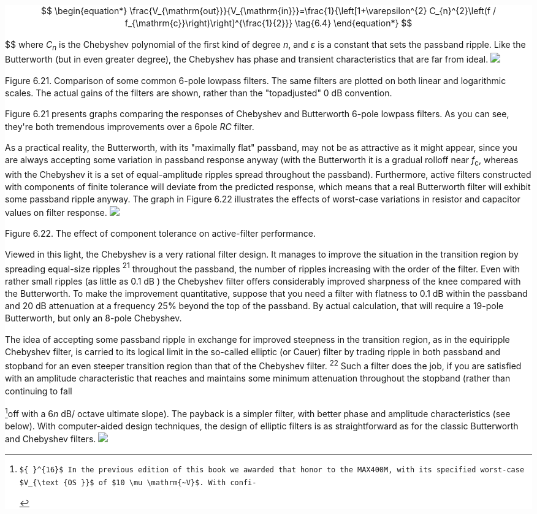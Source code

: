 $$
\begin{equation*}
\frac{V_{\mathrm{out}}}{V_{\mathrm{in}}}=\frac{1}{\left[1+\varepsilon^{2} C_{n}^{2}\left(f / f_{\mathrm{c}}\right)\right]^{\frac{1}{2}}} \tag{6.4}
\end{equation*}
$$

\$\$
where $C_{n}$ is the Chebyshev polynomial of the first kind of degree $n$, and $\varepsilon$ is a constant that sets the passband ripple. Like the Butterworth (but in even greater degree), the Chebyshev has phase and transient characteristics that are far from ideal.
![](https://cdn.mathpix.com/cropped/2024_11_07_fcfbaeb41b4683641406g-002.jpg?height=1213&width=749&top_left_y=623&top_left_x=146)

Figure 6.21. Comparison of some common 6-pole lowpass filters. The same filters are plotted on both linear and logarithmic scales. The actual gains of the filters are shown, rather than the "topadjusted" 0 dB convention.

Figure 6.21 presents graphs comparing the responses of Chebyshev and Butterworth 6-pole lowpass filters. As you can see, they're both tremendous improvements over a 6pole $R C$ filter.

As a practical reality, the Butterworth, with its "maximally flat" passband, may not be as attractive as it might
appear, since you are always accepting some variation in passband response anyway (with the Butterworth it is a gradual rolloff near $f_{\mathrm{c}}$, whereas with the Chebyshev it is a set of equal-amplitude ripples spread throughout the passband). Furthermore, active filters constructed with components of finite tolerance will deviate from the predicted response, which means that a real Butterworth filter will exhibit some passband ripple anyway. The graph in Figure 6.22 illustrates the effects of worst-case variations in resistor and capacitor values on filter response.
![](https://cdn.mathpix.com/cropped/2024_11_07_fcfbaeb41b4683641406g-002.jpg?height=493&width=690&top_left_y=667&top_left_x=1025)

Figure 6.22. The effect of component tolerance on active-filter performance.

Viewed in this light, the Chebyshev is a very rational filter design. It manages to improve the situation in the transition region by spreading equal-size ripples ${ }^{21}$ throughout the passband, the number of ripples increasing with the order of the filter. Even with rather small ripples (as little as 0.1 dB ) the Chebyshev filter offers considerably improved sharpness of the knee compared with the Butterworth. To make the improvement quantitative, suppose that you need a filter with flatness to 0.1 dB within the passband and 20 dB attenuation at a frequency $25 \%$ beyond the top of the passband. By actual calculation, that will require a 19-pole Butterworth, but only an 8-pole Chebyshev.

The idea of accepting some passband ripple in exchange for improved steepness in the transition region, as in the equiripple Chebyshev filter, is carried to its logical limit in the so-called elliptic (or Cauer) filter by trading ripple in both passband and stopband for an even steeper transition region than that of the Chebyshev filter. ${ }^{22}$ Such a filter does the job, if you are satisfied with an amplitude characteristic that reaches and maintains some minimum attenuation throughout the stopband (rather than continuing to fall

[^2]off with a $6 n \mathrm{~dB} /$ octave ultimate slope). The payback is a simpler filter, with better phase and amplitude characteristics (see below). With computer-aided design techniques, the design of elliptic filters is as straightforward as for the classic Butterworth and Chebyshev filters.
![](https://cdn.mathpix.com/cropped/2024_11_07_fcfbaeb41b4683641406g-003.jpg?height=509&width=812&top_left_y=526&top_left_x=219)


[^0]:    ${ }^{14}$ Assuming care is taken in the wiring layout to maintain the low 0.2 pF capacitance of the HOLD signal.
[^1]:    ${ }^{15}$ Making this quantitative, the LF412's maximum quiescent current is 6.5 mA , thus 195 mW dissipation when run from $\pm 15 \mathrm{~V}$ supplies. In a DIP-8 package that produces a $22^{\circ} \mathrm{C}$ temperature rise (the thermal resistance $\left.R_{\Theta J A}=115^{\circ} \mathrm{C} / \mathrm{W}\right)$, with a consequent quadrupling of the specified $I_{\mathrm{B}}=200 \mathrm{pA}$ (max). If the op-amp were driving a load, you'd have yet more dissipation. To put this in perspective, though, note that the driving impedance seen at the op-amp's input would have to be greater than $1 \mathrm{M} \Omega$ in order for this current-induced error to exceed the 1 mV (typ) input offset-voltage error.
[^2]:    ${ }^{16}$ In the previous edition of this book we awarded that honor to the MAX400M, with its specified worst-case $V_{\text {OS }}$ of $10 \mu \mathrm{~V}$. With confi-
[^3]:    dence we added that "we expect to see further incremental improvements in this area." That confidence was evidently misplaced: the Maxim website now says of the MAX400 "This product was manufactured for Maxim by an outside wafer foundry using a process that is no longer available. It is not recommended for new designs. The datasheet remains available for existing users." Sic transit...
[^4]:    ${ }^{17}$ In fact, if noise is of primary concern you could substitute the $\times 4$ quieter INA103 instrumentation amplifier at the front-end, paying the price in input offset current: a whopping $1 \mu \mathrm{~A}$ (thus $\pm 350 \mu \mathrm{~V}$ ) of static offset voltage created by the $350 \Omega$ differential source resistance here.
[^5]:    18 We've simplified it slightly: the input stage of Widlar's original LM101 used a pnp differential pair, but it was configured as a common-base amplifier driven by an $n p n$ follower pair.
[^6]:    ${ }^{19}$ National Semiconductor App Note AN-1485: The Effect of Heavy Loads on the Accuracy and Linearity of Operational Amplifier Circuits
[^7]:    ${ }^{20}$ See "Active Feedback Improves Amplifier Phase Accuracy," by J. Wong, EDN Magazine, 17 Sept 1987; reprinted as Analog Devices AN-107. Wong credits the idea to Soliman in a 1979 paper, and Soliman credits the idea to Brackett and Sedra in a 1976 paper. But Wong's paper is the most useful reference for understanding the configuration of Figure 5.25.
[^8]:    22 We went back to the bench and measured a handful of LF412 dual opamps. Among different specimens the $f_{\mathrm{T}}$ values ranged over $\pm 20 \%$, but within any single part the $f_{\mathrm{T}}$ 's of its two op-amps matched typically to $0.1 \%$, with one outlier showing a $1.5 \%$ mismatch.
[^9]:    ${ }^{23}$ Or sometimes called "double-terminated", as in Figure 12.110. We suggest trying your amplifier of choice, taking care to terminate the second op-amp with $150 \Omega$.
[^10]:    ${ }^{24}$ Playfully named "Zer $\varnothing$-Crossover" amplifiers, or ZCOs.
[^11]:    ${ }^{27}$ It's unusual to see plots (or even tabulated values) of open-loop output impedance on datasheets; and in cases where a graph is shown, it rarely extends to very low frequencies. It is likely that other op-amps, including some with conventional (follower) output stages, also exhibit a rise in open-loop output impedance at very low frequencies. This is rarely of concern, though, owing to the very high loop gain down there.
[^12]:    ${ }^{30}$ In $\S 8.6 .3$ we show a discrete op-amp circuit where both of these goals are achieved.
[^13]:    ${ }^{31}$ A phrase lifted from a student's reply in an end-of-course questionnaire: "This course was not superficial enough for me."
[^14]:    are susceptible to a unique debilitating effect that neither FETs nor bipolar transistors have. It turns out that sodium-ion impurity migration and/or phosphorus polarization effects in the gate insulating layer can cause offset voltage drifts under closed-loop conditions, in extreme cases as much as 0.5 mV over a period of years. The effect is increased for elevated temperatures and for a large applied differential-input signal, with some datasheets showing a typical 5 mV change of $V_{\mathrm{OS}}$ over 3000 hours of operation at $125^{\circ} \mathrm{C}$ with 2 V across the input. This sodium-ion disease can be alleviated by introducing phosphorus into the gate region. Texas Instruments, for example, uses a phosphorusdoped polysilicon gate in its "LinCMOS" series of op-amps (TLC270series) and comparators (TLC339 and TLC370-series). These popular inexpensive parts come in a variety of packages and speed/power selections and maintain respectable offset voltages with time ( $50 \mu \mathrm{~V}$ eventual offset drift per volt of differential input).
[^15]:    ${ }^{33}$ Many op-amps can do this, but without saying so. That's because their pullup transistor and drivers work all the way down to the negative
[^16]:    rail, without sourcing current to the output. Some require a minimum pull-down current, e.g., 0.5 mA for the OPA364.
[^17]:    ${ }^{35}$ Well, not exactly: if the noise power density were truly to continue rising as $1 / f$, the integral would diverge at zero frequency (dc). For Figure 5.54 we set the low frequency limit to be 0.01 Hz .
[^18]:    38 Note 13 on the LMC6482 datasheet says "Guaranteed limits are dictated by tester limitations and not device performance. Actual performance is reflected in the typical value." That's illuminating, but not entirely helpful for the designer of a mass-production instrument.
[^19]:    ${ }^{39}$ Based on nice techniques worked out by Paul Grohe and Bob Pease at National Semiconductor. See Paul Rako's article "Measuring Nanoamperes" (EDN, 26 April 2007), and two riffs by Pease from his series in Electronic Design: "What's All This Teflon Stuff, Anyhow?" (14 Feb 1991) and "What's All This Femtoampere Stuff, Anyhow" (2 Sept 1993). Nicely readable versions currently available at http://electronicdesign.com/ test-amp-measurement/whats-all-teflon-stuff-anyhow and.../whats-all-femtoampere-stuff-anyhow.
[^20]:    ${ }^{40}$ The LT1677 listed in Table 8.3a is an exception. Its datasheet has a graph labelled "Input Bias Current Over the Common Mode Range," showing that the bottom 1.4 V and top 0.7 V of the common-mode range suffer from high bias currents. The op-amp's offset voltage is also degraded in these regions. But, hey, we warned you about that in §5.9.1!
[^21]:    ${ }^{41}$ Datasheets for the closely similar OP-97 and LT1097 make the same error, evidently corrected in that of the later LT6010 (the recommended successor to the LT1012).
[^22]:    42 Three-legged, or four? We've found that city folks don't know why it is that milking stools have three legs, whereas barstools have four. Those with rural upbringing can tell you, in a flash.
[^23]:    ${ }^{43}$ Yeah, OK, but read carefully: on page 10 of the datasheet you'll see that there are $\sim 1 \mathrm{mV}$ shifts of offset voltage when the input is within 1.5 V of the rail! A powerful incentive to use inverting mode!
[^24]:    ${ }^{44}$ Manufacturers use different voltage levels ( $2 \mathrm{Vpp}, 3 \mathrm{Vrms}, 10 \mathrm{~V}$ peak, and 20 Vpp ), different loads ( $100 \Omega, 600 \Omega, 2 \mathrm{k}, 10 \mathrm{k}$ and open circuit), different common-mode voltages, different analyzer filters, and even different gains for their measurements.
[^25]:    ${ }^{45} \mathrm{OK}$, we plead guilty-as-charged to that conclusion favored by all academics - "needs more study (and a grant proposal is in the mail)."
[^26]:    ${ }^{46}$ If you're considering piezo positioners for a precision application, be aware that they exhibit some nonlinearity and hysteresis when driven from a voltage source. These issues are said to be ameliorated when the drive signal is quantified by charge instead of voltage. See Chapter $3 x$ for a precision current-drive circuit that circumvents this problem and makes fast linear piezo steps.
[^27]:    47 Unlike an earlier generation of synchronous amplifiers that were also called "chopper amplifiers," but that had bandwidth limited to a fraction of the chopping clock frequency.
[^28]:    ${ }^{48}$ Some old high-voltage types that require external (correction-signal) capacitors may still be available.
[^29]:    52 Some parts warn that for high source impedances the bias current may change dramatically as a function of input capacitance! For example, the input current of an LMP2021 with $R_{\mathrm{S}}=1 \mathrm{G} \Omega$ varies from -25 to +25 pA for an input shunt capacitance $C_{\mathrm{s}}$ ranging from 2 to 500 pF . Note that such input currents create large offsets with such high source resistances: 25 pA into $1 \mathrm{G} \Omega$ is 25 mV . A graph in the datasheet shows that the input current $I_{\mathrm{B}}$ goes through zero for $C_{\mathrm{S}}=22 \mathrm{pF}$. Other manufacturer's parts show similar effects. In a transimpedance amplifier with high $R_{\mathrm{F}}$, using a large feedback capacitor $C_{\mathrm{F}}$ can dramatically reduce the bias-current error.
[^30]:    ${ }^{54}$ At 10 Hz , who knows about higher frequencies?!
[^31]:    ${ }^{56}$ In the good ol' days, manufacturers proudly published their circuits. Nowadays it's far less common - for example, circuit diagrams are absent from the service manual for the Agilent 34410A (successor to the 34401A). Happily, some manufacturers (e.g., Stanford Research Systems) continue to display their circuit ingenuity, with full schematics and parts lists.
[^32]:    58 All have $20 \%$ "overrange," e.g., $\pm 12 \mathrm{~V}$ on the " 10 V " range.
[^33]:    ${ }^{59}$ It's necessary that $Q_{1}$ 's $V_{\mathrm{GS}}$ at 0.7 mA be less than $Q_{2}$ 's $V_{\mathrm{GS}}$ at 1.4 mA , because the difference is $Q_{1}$ 's $V_{\mathrm{DS}}$ operating voltage. It's likely that Agilent has an incoming batch inspection to ensure that this condition is met.
[^34]:    ${ }^{60}$ For single-ended amplifiers we would want the current-source noise $i_{\mathrm{n}}$ to be less than $e_{\mathrm{n}}(\mathrm{amp}) g_{m}$. We can use the expression $e_{\mathrm{n}}(\mathrm{ref}) / e_{\mathrm{n}}(\mathrm{amp})=g_{m} R_{\mathrm{S}}$ to determine the allowable voltage noise in the current-source reference. For this circuit that ratio is 37 , thus only $11 \mathrm{nV} / \sqrt{\mathrm{Hz}}$ for a noise contribution comparable to that of the $0.3 \mathrm{nV} / \sqrt{\mathrm{Hz}} \mathrm{JFET}$. The MC1403 reference is about $20 \times$ worse than this. Evidently the Agilent engineers are relying on the matched noise currents in the two JFETs to cancel to better than 5\%, enforced by the $1 \%$ current-mirror resistors. At frequencies above about 10 Hz , however, the 10 nF capacitor defeats this cancellation.
[^35]:    ${ }^{61}$ We'll see the strain gauge again, in connection with analog-to-digital converters, in §13.9.11C (Figure 13.67). A similar biased bridge arrangement is used in the platinum resistance temperature detector (RTD), which is the sensor used in the microcontroller-based thermal controller in $\S 15.6$.
[^36]:    ${ }^{62}$ You can define an effective current-source output capacitance $C_{\text {eff }}=I_{\text {out }} / S$ (where $S$ is the output slew rate) as a way to characterize this shortcoming.
[^37]:    ${ }^{64}$ You've got to keep source impedances quite low in order not to degrade such a low $e_{\mathrm{n}}$; even a $100 \Omega$ resistor has an open-circuit voltage noise of $1.3 \mathrm{nV} / \sqrt{\mathrm{Hz}}$. See Chapter 8 .
[^38]:    ${ }^{65}$ And the overall resistor scaling is typically good to only $\pm 20 \%$ of the nominal value on the datasheet: absolute resistance value is sacrificed on the altar of resistor ratio matching.
[^39]:    ${ }^{66}$ Some manufacturers specify half that value, i.e., the impedance with both terminals tied together; the datasheet usually tells you which they mean.
[^40]:    ${ }^{67}$ There's another way to boost $V_{\mathrm{CM}}$ without such compromise, by using a second op-amp to cancel the common-mode signal; see Figure 7.27 in the previous edition of this book. We are unaware of any commercial difference amplifiers that use this trick.
[^41]:    ${ }^{70}$ At least at dc. At higher frequencies it again becomes important to
[^42]:    ${ }^{71}$ More precisely, it includes an on-chip resistor, ratio matched to $R_{\mathrm{f}}$, to produce an overall guaranteed gain of $100.0 \pm 0.25 \%$.
[^43]:    ${ }^{73}$ Put another way, the cable's capacitance degrades the CMRR by creating differential phase shifts between the two signals, owing to their unbalanced source impedances.
[^44]:    ${ }^{75}$ Highland Technology's V490 VME Multi-Range Digitizer.
[^45]:    ${ }^{77}$ Larkin sings the praises of Fujitsu FTR-B3GA4.5Z DPDT relays, with their sub-picofarad capacitances.
[^46]:    78 They're rated at 500 V , and come in three small package styles (TO-92, SOT23, and SOT89 with tab). The alternative BSS126 from Infineon is rated at 600 V , and costs less ( $\$ 0.15$ in small quantities). It comes only in the SOT-23 package, whereas the LND150 is available in three package styles, including a 1.5 W TO-243 small power package.
[^47]:    ${ }^{80}$ And a momentary $500 \mathrm{~V}, 250 \mathrm{~W}$ surge in $R_{1}$, which should be a bulkcomposition type, or several SMT resistors in series, to handle both the voltage and the energy transient; see Chapter $1 x$.
[^48]:    ${ }^{81}$ See also related material in the second edition, pp. 422-428.
[^49]:    ${ }^{82}$ L. Vestergaard Hau, S. E. Harris, Z. Dutton, and C. H. Behroozi, "Light speed reduction to 17 metres per second in an ultracold atomic gas," Nature 397 594-598 (1999).
[^50]:    84 The AD8227 variant allows $V_{\mathrm{CM}}$ to the negative rail, so you could run it single supply; but you pay a price in larger $V_{\mathrm{OS}}$ and $I_{\mathrm{B}}$, and its CMRR degrades at a lower frequency.
[^51]:    ${ }^{85}$ Some of these have back-to-back clamp diodes across the inputs (true also of some op-amps and comparators), for which the damage is
[^52]:    ${ }^{86}$ To achieve low input currents with the C configuration, LTC uses superbeta BJTs with base-current cancellation in some of the listed parts $\left(I_{\mathrm{B}} \approx 50 \mathrm{pA}\right)$; Analog Devices does even better using JFETs, but with greater offset and noise. Some of the TI/Burr-Brown INAs listed as A types may in fact use the C configuration; their datasheets are silent on the circuit details.
[^53]:    ${ }^{88}$ Because they contain only a few MOSFETs, current sources, and current mirrors, devices of configuration F can be quite inexpensive. For example, the AD8293 (an AZ with fixed $G=80$ or 160) sells for only \$0.97 (qty 100).
[^54]:    ${ }^{89}$ Some E types (e.g., the AD8130, a variant of the AD8129 in Table 5.8) are specified and characterized only for $G=1$. These are especially useful as differential line receivers, etc., but they are generally limited in swing, typically in the range of 3 to 4 Vpp (the AD8237, with its flying switched capacitors, is an exception). See also $\S 12.10$ for a discussion of differential signaling in the digital context.
[^55]:    ${ }^{90}$ Which may not be evident from the datasheets, which sometimes omit spectral noise plots.
[^56]:    ${ }^{91}$ Or you can power the output from a split supply, staying within that total supply range.
[^57]:    ${ }^{95}$ See also the parts listed under "single-ended to differential" in Table 5.10 (page 375).
[^58]:    100 You can look at this another way: the manufacturer's recommended gain-setting resistor values are chosen such that a small amount of peaking is exploited to extend the amplifier's natural bandwidth.
[^59]:    102 Omit the small bypass capacitor shown, if this mode of operation is anticipated.
[^60]:    ${ }^{104}$ Repeating some important advice: when designing with high-speed ICs, it's particularly important to pay attention to special instructions in the datasheet; the AD9255, for example, devotes nearly a full page to a discussion of input $R$ 's and $C$ 's.
[^61]:    106 Other differential amplifiers whose feedback inputs can operate at or near ground are indicated with $\mathbf{w}$ or $\mathbf{v}$ in Table 5.10 (page 375), and include the LTC1992, LTC6605, LTC6601, LTC6404, THS4508, and THS4511. These parts span the bandwidth range from 3 MHz to 2000 MHz .
[^62]:    107 But sometimes a little bit of noise can be a good thing, as it can improve ADC linearity and dynamic range by way of "dithering." See, for example, The Art of Digital Audio by John Watkinson (3rd ed., 2001); or Vanderkooy and Lipshitz "Dither in digital audio," J. Audio Eng. Soc., 35, (12), 966-975, (1987).
[^63]:    108 And perhaps read the helpful Analog Devices MT-076 "Differential Driver Analysis."
[^64]:    ${ }^{109}$ Some parts (for example the THS4008 and THS4511) even specify " $V_{S-}=0$ " and "input referenced to ground" as the operating condition for their specifications.
[^65]:    111 Taking the example of the LMH6553 and LMH6552 CFB amplifiers, these are specified with $R_{\mathrm{f}}=274 \Omega$ and $357 \Omega$, at which the respective bandwidths are 900 and 1500 MHz , and the slew rates are 2300 and $3800 \mathrm{~V} / \mu \mathrm{s}$. These specs are for $G=1$, but with CFB op-amps you can dramatically increase their gain without losing too much bandwidth. For example the 1500 MHz LMH6552 claims to have 800 MHz of bandwidth still at $G=4$. For higher gain you may prefer not to reduce $R_{\mathrm{i}}$ much, but rather to increase $R_{\mathrm{f}}$. With CFB amplifiers a primary effect of increasing $R_{\mathrm{f}}$ is to reduce the slew rate proportionally; but, hey, you had plenty to begin with! Increasing $R_{\mathrm{f}}$ with CFB does cause an increase in noise.
[^66]:    112 The AD8351 (not in our table, but similar to the AD8352), offers 3 GHz bandwidth with $13 \mathrm{~V} / \mathrm{ns}$ slew rate and 2 Vpp capability to nearly 2 GHz .
[^67]:    115 Throughout the book we use $f_{\mathrm{T}}$ as shorthand for the proper term gainbandwidth product (GBP, GBW, or GBWP), which is the extrapolated unity-gain crossover frequency.
[^68]:    ${ }^{1}$ This downward shift in rolloff frequency is sometimes called the "shrinkage factor"; for a cascade of $n$ identical and buffered $R C$ lowpass sections, the 3 dB frequency is given by $f_{3 \mathrm{~dB}}(n) / f_{3 \mathrm{~dB}}(1)=\sqrt{2^{1 / n}-1}$.
[^69]:    ${ }^{2}$ Not shown is its less-than-stunning in-band-phase characteristics: $495^{\circ}$ phase lag at 16.5 kHz , rising nonlinearly (writhing might be a better term) to $1270^{\circ}$ at 19.5 kHz . Fortunately, phase has little effect upon audio intelligibility.
[^70]:    5 Where it would have zero impedance were it not for losses in the inductor and capacitor.
[^71]:    ${ }^{10}$ Also known as a generalized immittance converter.
[^72]:    ${ }^{11}$ Most gyrator implementations are ground referenced; they can replace an inductor that is returned to ground, but not a floating inductor.
[^73]:    ${ }^{14}$ Application Note AB-026A, by Rick Downs (TI document sbaa001, 1991).
[^74]:    way as to minimize its effect on the ladder. Not only does this loosen the requirement for extremely high accuracy resistors and capacitors, but it also makes the filter extremely stable despite wide temperature variations. As such, the anti-aliasing filter used in the SR830 does not ever require calibration to meet its specifications."
[^75]:    ${ }^{17}$ Sometimes $t_{\mathrm{d}}$ is defined to $10 \%$ (rather than $50 \%$ ) output.